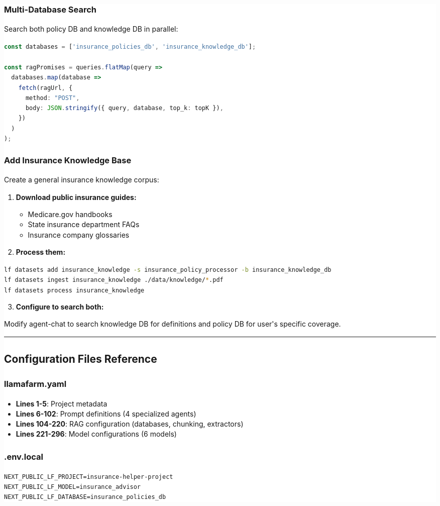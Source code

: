 ### Multi-Database Search

Search both policy DB and knowledge DB in parallel:

```typescript
const databases = ['insurance_policies_db', 'insurance_knowledge_db'];

const ragPromises = queries.flatMap(query =>
  databases.map(database =>
    fetch(ragUrl, {
      method: "POST",
      body: JSON.stringify({ query, database, top_k: topK }),
    })
  )
);
```

### Add Insurance Knowledge Base

Create a general insurance knowledge corpus:

1. **Download public insurance guides:**
   - Medicare.gov handbooks
   - State insurance department FAQs
   - Insurance company glossaries

2. **Process them:**
```bash
lf datasets add insurance_knowledge -s insurance_policy_processor -b insurance_knowledge_db
lf datasets ingest insurance_knowledge ./data/knowledge/*.pdf
lf datasets process insurance_knowledge
```

3. **Configure to search both:**

Modify agent-chat to search knowledge DB for definitions and policy DB for user's specific coverage.

---

## Configuration Files Reference

### llamafarm.yaml
- **Lines 1-5**: Project metadata
- **Lines 6-102**: Prompt definitions (4 specialized agents)
- **Lines 104-220**: RAG configuration (databases, chunking, extractors)
- **Lines 221-296**: Model configurations (6 models)

### .env.local
```env
NEXT_PUBLIC_LF_PROJECT=insurance-helper-project
NEXT_PUBLIC_LF_MODEL=insurance_advisor
NEXT_PUBLIC_LF_DATABASE=insurance_policies_db
```

